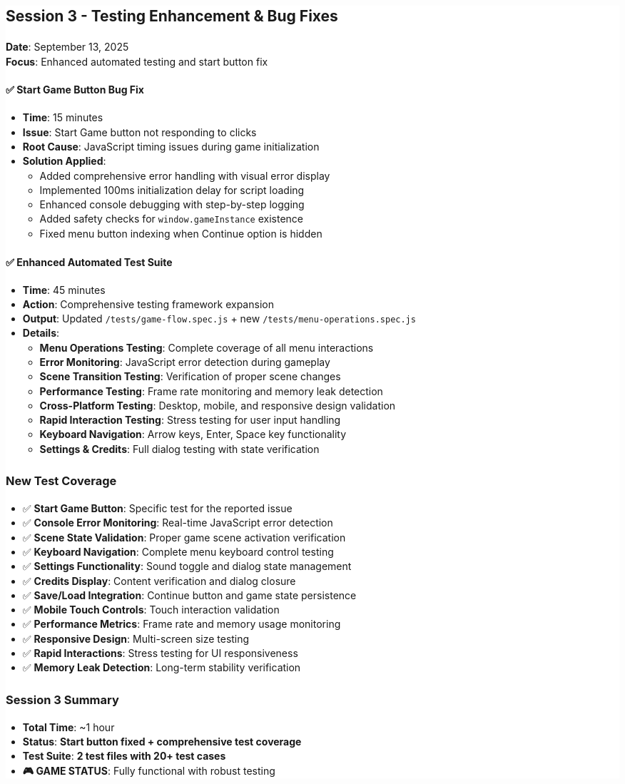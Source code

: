 
## **Session 3 - Testing Enhancement & Bug Fixes**
**Date**: September 13, 2025  
**Focus**: Enhanced automated testing and start button fix

#### ✅ **Start Game Button Bug Fix**
- **Time**: 15 minutes
- **Issue**: Start Game button not responding to clicks
- **Root Cause**: JavaScript timing issues during game initialization
- **Solution Applied**:
  - Added comprehensive error handling with visual error display
  - Implemented 100ms initialization delay for script loading
  - Enhanced console debugging with step-by-step logging
  - Added safety checks for `window.gameInstance` existence
  - Fixed menu button indexing when Continue option is hidden

#### ✅ **Enhanced Automated Test Suite**
- **Time**: 45 minutes
- **Action**: Comprehensive testing framework expansion
- **Output**: Updated `/tests/game-flow.spec.js` + new `/tests/menu-operations.spec.js`
- **Details**:
  - **Menu Operations Testing**: Complete coverage of all menu interactions
  - **Error Monitoring**: JavaScript error detection during gameplay
  - **Scene Transition Testing**: Verification of proper scene changes
  - **Performance Testing**: Frame rate monitoring and memory leak detection
  - **Cross-Platform Testing**: Desktop, mobile, and responsive design validation
  - **Rapid Interaction Testing**: Stress testing for user input handling
  - **Keyboard Navigation**: Arrow keys, Enter, Space key functionality
  - **Settings & Credits**: Full dialog testing with state verification

### **New Test Coverage**
- ✅ **Start Game Button**: Specific test for the reported issue
- ✅ **Console Error Monitoring**: Real-time JavaScript error detection
- ✅ **Scene State Validation**: Proper game scene activation verification
- ✅ **Keyboard Navigation**: Complete menu keyboard control testing
- ✅ **Settings Functionality**: Sound toggle and dialog state management
- ✅ **Credits Display**: Content verification and dialog closure
- ✅ **Save/Load Integration**: Continue button and game state persistence
- ✅ **Mobile Touch Controls**: Touch interaction validation
- ✅ **Performance Metrics**: Frame rate and memory usage monitoring
- ✅ **Responsive Design**: Multi-screen size testing
- ✅ **Rapid Interactions**: Stress testing for UI responsiveness
- ✅ **Memory Leak Detection**: Long-term stability verification

### **Session 3 Summary**
- **Total Time**: ~1 hour
- **Status**: **Start button fixed + comprehensive test coverage**
- **Test Suite**: **2 test files with 20+ test cases**
- **🎮 GAME STATUS**: Fully functional with robust testing
